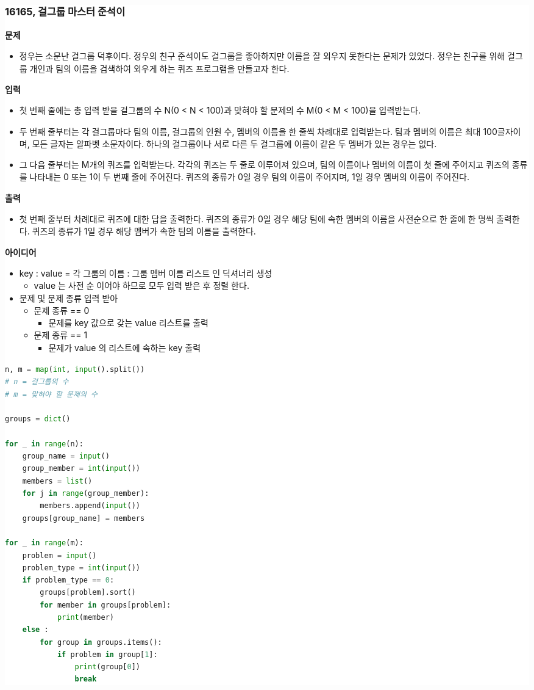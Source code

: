 ### 16165, 걸그룹 마스터 준석이

**문제**
- 정우는 소문난 걸그룹 덕후이다. 정우의 친구 준석이도 걸그룹을 좋아하지만 이름을 잘 외우지 못한다는 문제가 있었다. 정우는 친구를 위해 걸그룹 개인과 팀의 이름을 검색하여 외우게 하는 퀴즈 프로그램을 만들고자 한다.

**입력**
- 첫 번째 줄에는 총 입력 받을 걸그룹의 수 N(0 < N < 100)과 맞혀야 할 문제의 수 M(0 < M < 100)을 입력받는다.

- 두 번째 줄부터는 각 걸그룹마다 팀의 이름, 걸그룹의 인원 수, 멤버의 이름을 한 줄씩 차례대로 입력받는다. 팀과 멤버의 이름은 최대 100글자이며, 모든 글자는 알파벳 소문자이다. 하나의 걸그룹이나 서로 다른 두 걸그룹에 이름이 같은 두 멤버가 있는 경우는 없다.

- 그 다음 줄부터는 M개의 퀴즈를 입력받는다. 각각의 퀴즈는 두 줄로 이루어져 있으며, 팀의 이름이나 멤버의 이름이 첫 줄에 주어지고 퀴즈의 종류를 나타내는 0 또는 1이 두 번째 줄에 주어진다. 퀴즈의 종류가 0일 경우 팀의 이름이 주어지며, 1일 경우 멤버의 이름이 주어진다.

**출력**
- 첫 번째 줄부터 차례대로 퀴즈에 대한 답을 출력한다. 퀴즈의 종류가 0일 경우 해당 팀에 속한 멤버의 이름을 사전순으로 한 줄에 한 명씩 출력한다. 퀴즈의 종류가 1일 경우 해당 멤버가 속한 팀의 이름을 출력한다.

**아이디어**

- key : value = 각 그룹의 이름 : 그룹 멤버 이름 리스트 인 딕셔너리 생성
    - value 는 사전 순 이어야 하므로 모두 입력 받은 후 정렬 한다.
- 문제 및 문제 종류 입력 받아 
    - 문제 종류 == 0
        - 문제를 key 값으로 갖는 value 리스트를 출력
    - 문제 종류 == 1
        - 문제가 value 의 리스트에 속하는 key 출력


```python
n, m = map(int, input().split())
# n = 걸그룹의 수
# m = 맞혀야 할 문제의 수

groups = dict()

for _ in range(n):
    group_name = input()
    group_member = int(input())
    members = list()
    for j in range(group_member):
        members.append(input())
    groups[group_name] = members
    
for _ in range(m):
    problem = input()
    problem_type = int(input())
    if problem_type == 0:
        groups[problem].sort()
        for member in groups[problem]:
            print(member)
    else :
        for group in groups.items():
            if problem in group[1]:
                print(group[0])
                break
```
